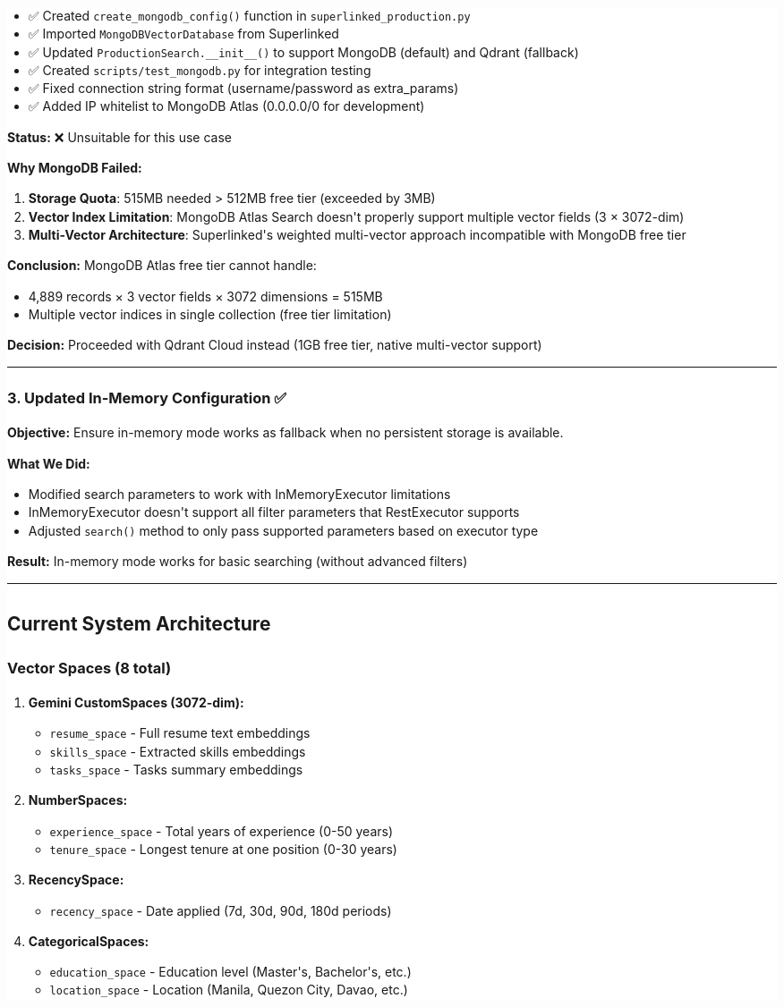 - ✅ Created `create_mongodb_config()` function in `superlinked_production.py`
- ✅ Imported `MongoDBVectorDatabase` from Superlinked
- ✅ Updated `ProductionSearch.__init__()` to support MongoDB (default) and Qdrant (fallback)
- ✅ Created `scripts/test_mongodb.py` for integration testing
- ✅ Fixed connection string format (username/password as extra_params)
- ✅ Added IP whitelist to MongoDB Atlas (0.0.0.0/0 for development)

**Status:** ❌ Unsuitable for this use case

**Why MongoDB Failed:**
1. **Storage Quota**: 515MB needed > 512MB free tier (exceeded by 3MB)
2. **Vector Index Limitation**: MongoDB Atlas Search doesn't properly support multiple vector fields (3 × 3072-dim)
3. **Multi-Vector Architecture**: Superlinked's weighted multi-vector approach incompatible with MongoDB free tier

**Conclusion:** MongoDB Atlas free tier cannot handle:
- 4,889 records × 3 vector fields × 3072 dimensions = 515MB
- Multiple vector indices in single collection (free tier limitation)

**Decision:** Proceeded with Qdrant Cloud instead (1GB free tier, native multi-vector support)

---

### 3. Updated In-Memory Configuration ✅

**Objective:** Ensure in-memory mode works as fallback when no persistent storage is available.

**What We Did:**
- Modified search parameters to work with InMemoryExecutor limitations
- InMemoryExecutor doesn't support all filter parameters that RestExecutor supports
- Adjusted `search()` method to only pass supported parameters based on executor type

**Result:** In-memory mode works for basic searching (without advanced filters)

---

## Current System Architecture

### Vector Spaces (8 total)

1. **Gemini CustomSpaces (3072-dim):**
   - `resume_space` - Full resume text embeddings
   - `skills_space` - Extracted skills embeddings
   - `tasks_space` - Tasks summary embeddings

2. **NumberSpaces:**
   - `experience_space` - Total years of experience (0-50 years)
   - `tenure_space` - Longest tenure at one position (0-30 years)

3. **RecencySpace:**
   - `recency_space` - Date applied (7d, 30d, 90d, 180d periods)

4. **CategoricalSpaces:**
   - `education_space` - Education level (Master's, Bachelor's, etc.)
   - `location_space` - Location (Manila, Quezon City, Davao, etc.)
